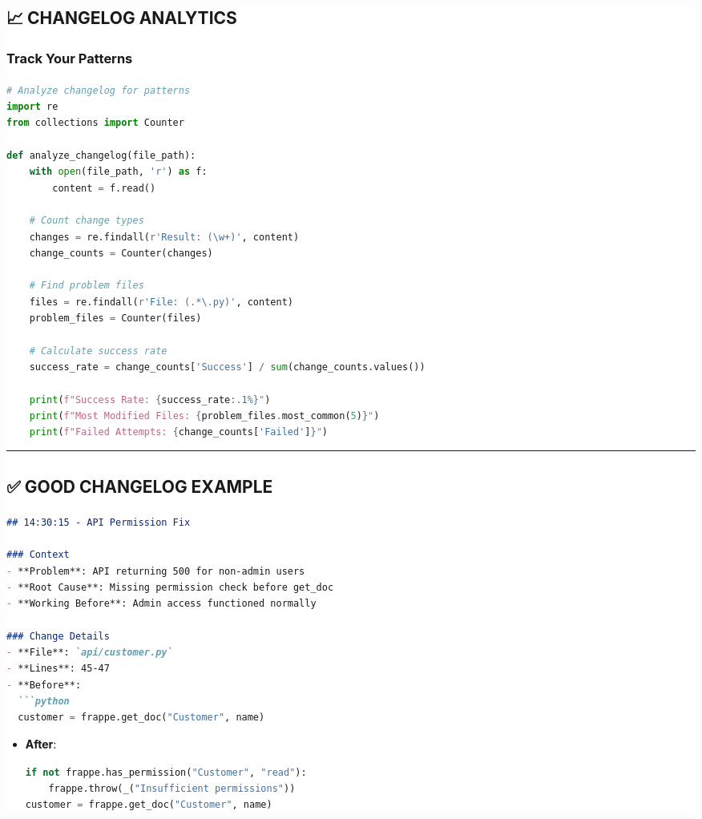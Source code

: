 ## 📈 CHANGELOG ANALYTICS

### Track Your Patterns
```python
# Analyze changelog for patterns
import re
from collections import Counter

def analyze_changelog(file_path):
    with open(file_path, 'r') as f:
        content = f.read()
    
    # Count change types
    changes = re.findall(r'Result: (\w+)', content)
    change_counts = Counter(changes)
    
    # Find problem files
    files = re.findall(r'File: (.*\.py)', content)
    problem_files = Counter(files)
    
    # Calculate success rate
    success_rate = change_counts['Success'] / sum(change_counts.values())
    
    print(f"Success Rate: {success_rate:.1%}")
    print(f"Most Modified Files: {problem_files.most_common(5)}")
    print(f"Failed Attempts: {change_counts['Failed']}")
```

---

## ✅ GOOD CHANGELOG EXAMPLE

```markdown
## 14:30:15 - API Permission Fix

### Context
- **Problem**: API returning 500 for non-admin users
- **Root Cause**: Missing permission check before get_doc
- **Working Before**: Admin access functioned normally

### Change Details
- **File**: `api/customer.py`
- **Lines**: 45-47
- **Before**: 
  ```python
  customer = frappe.get_doc("Customer", name)
  ```
- **After**:
  ```python
  if not frappe.has_permission("Customer", "read"):
      frappe.throw(_("Insufficient permissions"))
  customer = frappe.get_doc("Customer", name)
  ```
